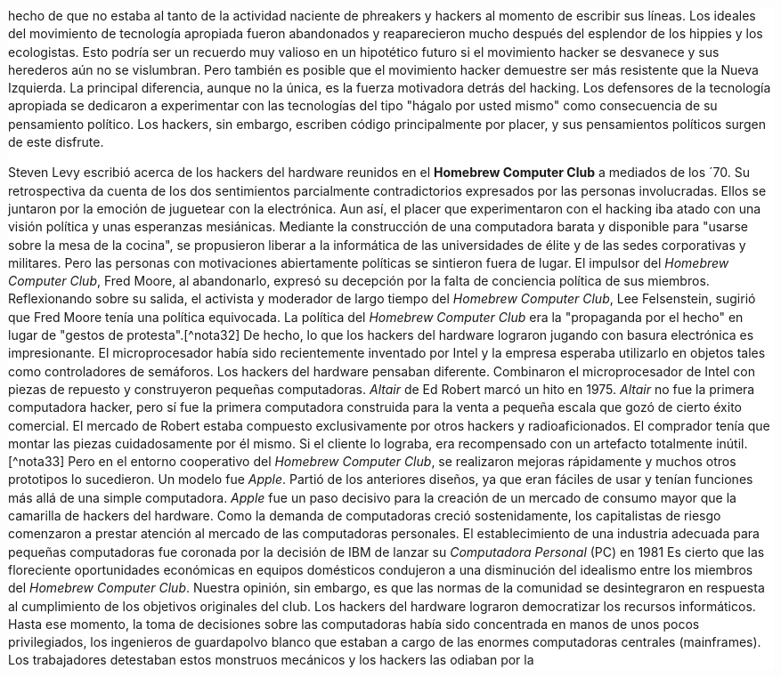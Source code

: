 hecho de que no estaba al tanto de la actividad naciente de phreakers y
hackers al momento de escribir sus líneas. Los ideales del movimiento de
tecnología apropiada fueron abandonados y reaparecieron mucho después
del esplendor de los hippies y los ecologistas. Esto podría ser un
recuerdo muy valioso en un hipotético futuro si el movimiento hacker se
desvanece y sus herederos aún no se vislumbran. Pero también es posible
que el movimiento hacker demuestre ser más resistente que la Nueva
Izquierda. La principal diferencia, aunque no la única, es la fuerza
motivadora detrás del hacking. Los defensores de la tecnología apropiada
se dedicaron a experimentar con las tecnologías del tipo "hágalo por
usted mismo" como consecuencia de su pensamiento político. Los hackers,
sin embargo, escriben código principalmente por placer, y sus
pensamientos políticos surgen de este disfrute.

Steven Levy escribió acerca de los hackers del hardware reunidos en el
**Homebrew Computer Club** a mediados de los ´70. Su retrospectiva da
cuenta de los dos sentimientos parcialmente contradictorios expresados
​​por las personas involucradas. Ellos se juntaron por la
emoción de juguetear con la electrónica. Aun así, el placer que
experimentaron con el hacking iba atado con una visión política y unas
esperanzas mesiánicas. Mediante la construcción de una computadora
barata y disponible para "usarse sobre la mesa de la cocina", se
propusieron liberar a la informática de las universidades de élite y de
las sedes corporativas y militares. Pero las personas con motivaciones
abiertamente políticas se sintieron fuera de lugar. El impulsor del
*Homebrew Computer Club*, Fred Moore, al abandonarlo, expresó su
decepción por la falta de conciencia política de sus miembros.
Reflexionando sobre su salida, el activista y moderador de largo tiempo
del *Homebrew Computer Club*, Lee Felsenstein, sugirió que Fred Moore
tenía una política equivocada. La política del *Homebrew Computer Club*
era la "propaganda por el hecho" en lugar de "gestos de
protesta".[^nota32] De hecho, lo que los hackers del hardware lograron
jugando con basura electrónica es impresionante. El microprocesador
había sido recientemente inventado por Intel y la empresa esperaba
utilizarlo en objetos tales como controladores de semáforos. Los hackers
del hardware pensaban diferente. Combinaron el microprocesador de Intel
con piezas de repuesto y construyeron pequeñas computadoras. *Altair* de
Ed Robert marcó un hito en 1975. *Altair* no fue la primera computadora
hacker, pero sí fue la primera computadora construida para la venta a
pequeña escala que gozó de cierto éxito comercial. El mercado de Robert
estaba compuesto exclusivamente por otros hackers y radioaficionados. El
comprador tenía que montar las piezas cuidadosamente por él mismo. Si el
cliente lo lograba, era recompensado con un artefacto totalmente
inútil.[^nota33] Pero en el entorno cooperativo del *Homebrew Computer
Club*, se realizaron mejoras rápidamente y muchos otros prototipos lo
sucedieron. Un modelo fue *Apple*. Partió de los anteriores diseños, ya
que eran fáciles de usar y tenían funciones más allá de una simple
computadora. *Apple* fue un paso decisivo para la creación de un mercado
de consumo mayor que la camarilla de hackers del hardware. Como la
demanda de computadoras creció sostenidamente, los capitalistas de
riesgo comenzaron a prestar atención al mercado de las computadoras
personales. El establecimiento de una industria adecuada para pequeñas
computadoras fue coronada por la decisión de IBM de lanzar su
*Computadora Personal* (PC) en 1981 Es cierto que las floreciente
oportunidades económicas en equipos domésticos condujeron a una
disminución del idealismo entre los miembros del *Homebrew Computer
Club*. Nuestra opinión, sin embargo, es que las normas de la comunidad
se desintegraron en respuesta al cumplimiento de los objetivos
originales del club. Los hackers del hardware lograron democratizar los
recursos informáticos. Hasta ese momento, la toma de decisiones sobre
las computadoras había sido concentrada en manos de unos pocos
privilegiados, los ingenieros de guardapolvo blanco que estaban a cargo
de las enormes computadoras centrales (mainframes). Los trabajadores
detestaban estos monstruos mecánicos y los hackers las odiaban por la